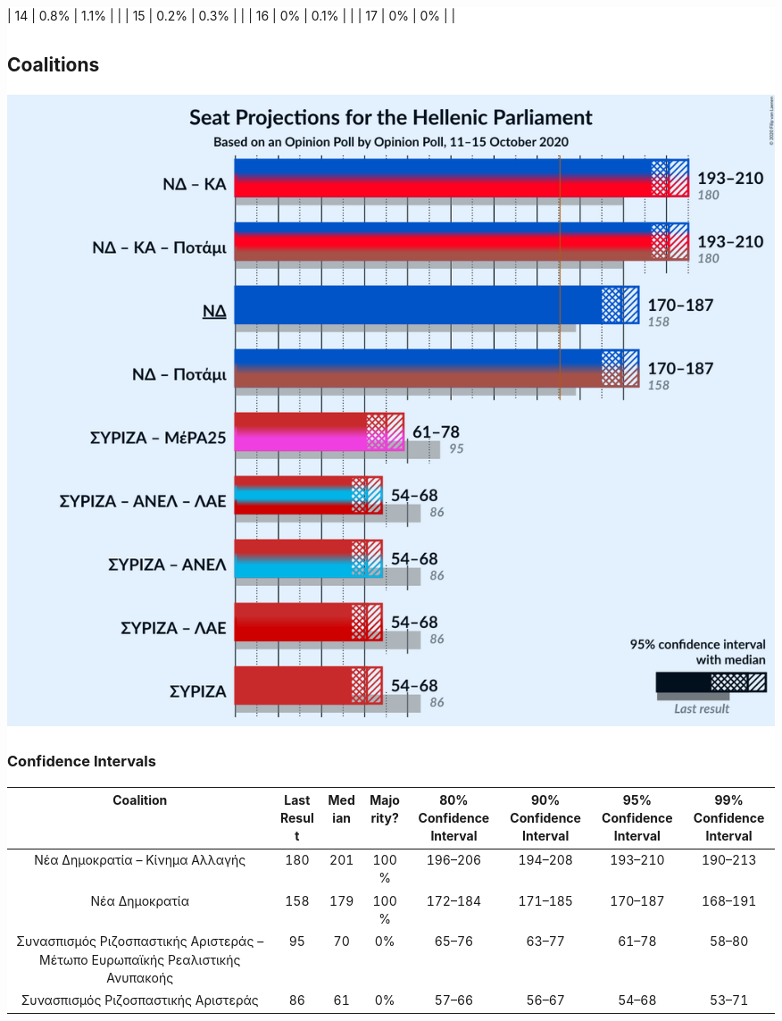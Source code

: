 | 14 | 0.8% | 1.1% |  |
| 15 | 0.2% | 0.3% |  |
| 16 | 0% | 0.1% |  |
| 17 | 0% | 0% |  |


## Coalitions

![Graph with coalitions seats not yet produced](2020-10-15-OpinionPoll-coalitions-seats.png "Coalitions Seats")

### Confidence Intervals

| Coalition | Last Result | Median | Majority? | 80% Confidence Interval | 90% Confidence Interval | 95% Confidence Interval | 99% Confidence Interval |
|:---------:|:-----------:|:------:|:---------:|:-----------------------:|:-----------------------:|:-----------------------:|:-----------------------:|
| Νέα Δημοκρατία – Κίνημα Αλλαγής | 180 | 201 | 100% | 196–206 | 194–208 | 193–210 | 190–213 |
| Νέα Δημοκρατία | 158 | 179 | 100% | 172–184 | 171–185 | 170–187 | 168–191 |
| Συνασπισμός Ριζοσπαστικής Αριστεράς – Μέτωπο Ευρωπαϊκής Ρεαλιστικής Ανυπακοής | 95 | 70 | 0% | 65–76 | 63–77 | 61–78 | 58–80 |
| Συνασπισμός Ριζοσπαστικής Αριστεράς | 86 | 61 | 0% | 57–66 | 56–67 | 54–68 | 53–71 |
